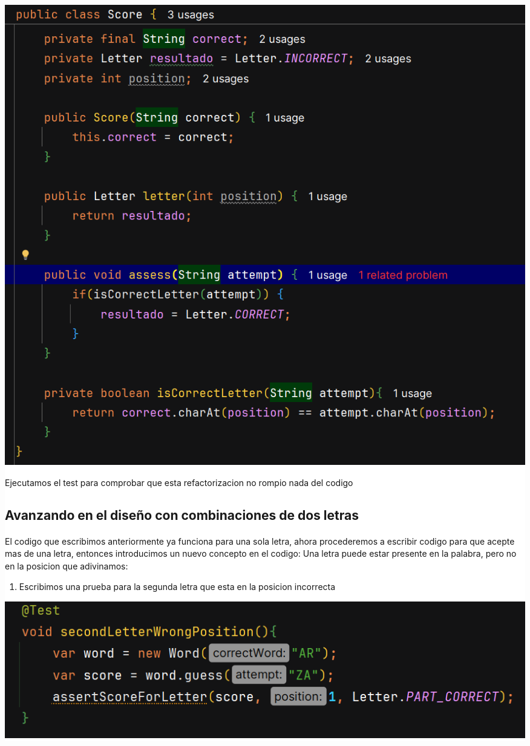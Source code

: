 ![](Imagenes/img12.png)

Ejecutamos el test para comprobar que esta refactorizacion no rompio nada del codigo

## Avanzando en el diseño con combinaciones de dos letras

El codigo que escribimos anteriormente ya funciona para una sola letra, ahora procederemos a escribir codigo para que acepte mas de una letra, entonces introducimos un nuevo concepto en el codigo: Una letra puede estar presente en la palabra, pero no en la posicion que adivinamos:

1. Escribimos una prueba para la segunda letra que esta en la posicion incorrecta

![](Imagenes/img13.png)
